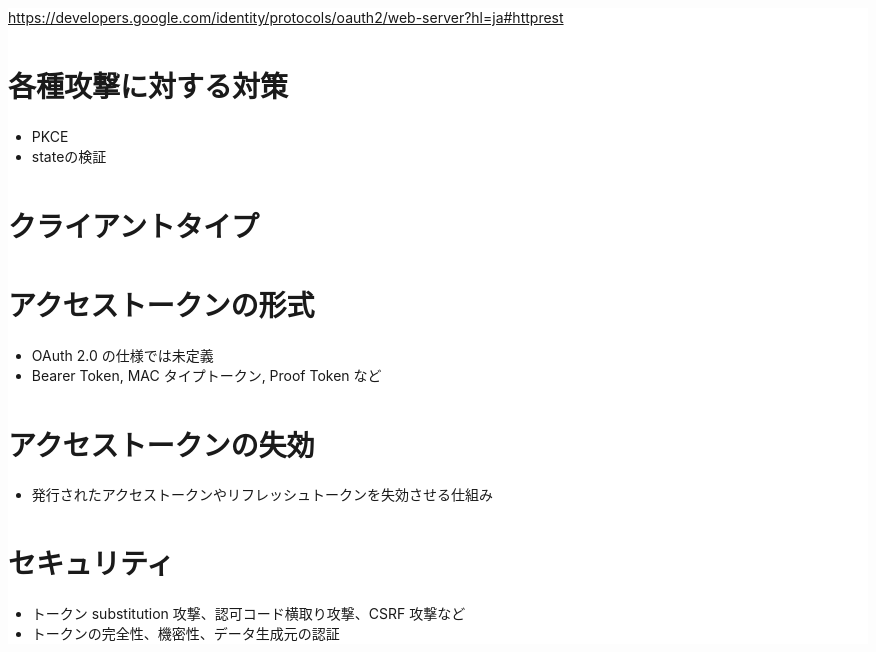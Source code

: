 https://developers.google.com/identity/protocols/oauth2/web-server?hl=ja#httprest

# 各種攻撃に対する対策

- PKCE
- stateの検証

# クライアントタイプ

# アクセストークンの形式

- OAuth 2.0 の仕様では未定義
- Bearer Token, MAC タイプトークン, Proof Token など

# アクセストークンの失効

- 発行されたアクセストークンやリフレッシュトークンを失効させる仕組み

# セキュリティ

- トークン substitution 攻撃、認可コード横取り攻撃、CSRF 攻撃など
- トークンの完全性、機密性、データ生成元の認証
